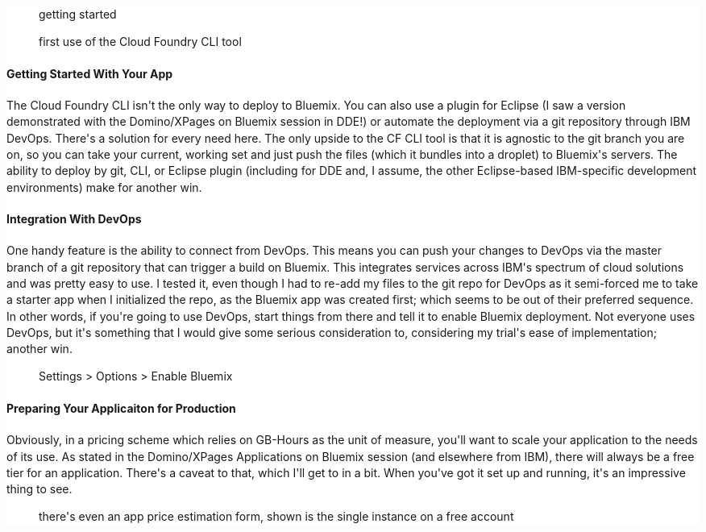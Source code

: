 <figure>
  <amp-img src="{{ site.url }}/assets/images/post_images/bluemix_thoughts/GettingStarted_CF.png"
  alt="getting started"
  layout="responsive"
  width="1009" height="604"></amp-img>
 <figcaption>getting started</figcaption>
</figure>

<figure>
  <amp-img src="{{ site.url }}/assets/images/post_images/bluemix_thoughts/InstantiatedTimeToSetupWithCFCLI.png"
  alt="first use of the Cloud Foundry CLI tool"
  layout="responsive"
  width="890" height="557"></amp-img>
 <figcaption>first use of the Cloud Foundry CLI tool</figcaption>
</figure>

#### Getting Started With Your App
The Cloud Foundry CLI isn't the only way to deploy to Bluemix. You can also use a plugin for Eclipse (I saw a version demonstrated with the Domino/XPages on Bluemix session in DDE!) or automate the deployment via a git repository through IBM DevOps. There's a solution for every need here. The only upside to the CF CLI tool is that it is agnostic to the git branch you are on, so you can take your current, working set and just push the files (which it bundles into a droplet) to Bluemix's servers. The ability to deploy by git, CLI, or Eclipse plugin (including for DDE and, I assume, the other Eclipse-based IBM-specific development environments) make for another win.

#### Integration With DevOps
One handy feature is the ability to connect from DevOps. This means you can push your changes to DevOps via the master branch of a git repository that can trigger a build on Bluemix. This integrates services across IBM's spectrum of cloud solutions and was pretty easy to use. I tested it, even though I had to re-add my files to the git repo for DevOps as it semi-forced me to take a starter app when I initialized the repo, as the Bluemix app was created first; which seems to be out of their preferred sequence. In other words, if you're going to use DevOps, start things from there and tell it to enable Bluemix deployment. Not everyone uses DevOps, but it's something that I would give some serious consideration to, considering my trial's ease of implementation; another win.

<figure>
  <amp-img src="{{ site.url }}/assets/images/post_images/bluemix_thoughts/DevOpsSettingsEnableBluemix.png"
  alt="Settings > Options > Enable Bluemix"
  layout="responsive"
  width="984" height="703"></amp-img>
 <figcaption>Settings > Options > Enable Bluemix</figcaption>
</figure>

#### Preparing Your Applicaiton for Production
Obviously, in a pricing scheme which relies on GB-Hours as the unit of measure, you'll want to scale your application to the needs of its use. As stated in the Domino/XPages Applications on Bluemix session (and elsewhere from IBM), there will always be a free tier for an application. There's a caveat to that, which I'll get to in a bit. When you've got it set up and running, it's an impressive thing to see.

<figure>
  <amp-img src="{{ site.url }}/assets/images/post_images/bluemix_thoughts/AppPriceEstimation.png"
  alt="there's even an app price estimation form, shown is the single instance on a free account"
  layout="responsive"
  width="850" height="225"></amp-img>
 <figcaption>there's even an app price estimation form, shown is the single instance on a free account</figcaption>
</figure>

